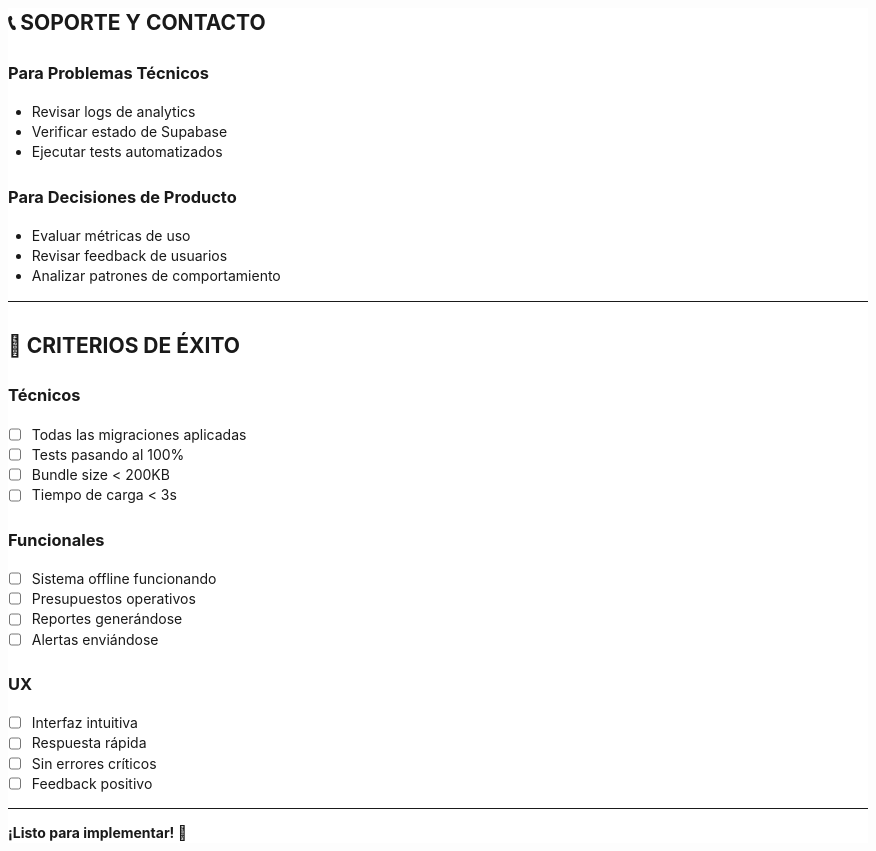 
## 📞 **SOPORTE Y CONTACTO**

### **Para Problemas Técnicos**
- Revisar logs de analytics
- Verificar estado de Supabase
- Ejecutar tests automatizados

### **Para Decisiones de Producto**
- Evaluar métricas de uso
- Revisar feedback de usuarios
- Analizar patrones de comportamiento

---

## 🎉 **CRITERIOS DE ÉXITO**

### **Técnicos**
- [ ] Todas las migraciones aplicadas
- [ ] Tests pasando al 100%
- [ ] Bundle size < 200KB
- [ ] Tiempo de carga < 3s

### **Funcionales**
- [ ] Sistema offline funcionando
- [ ] Presupuestos operativos
- [ ] Reportes generándose
- [ ] Alertas enviándose

### **UX**
- [ ] Interfaz intuitiva
- [ ] Respuesta rápida
- [ ] Sin errores críticos
- [ ] Feedback positivo

---

**¡Listo para implementar! 🚀** 